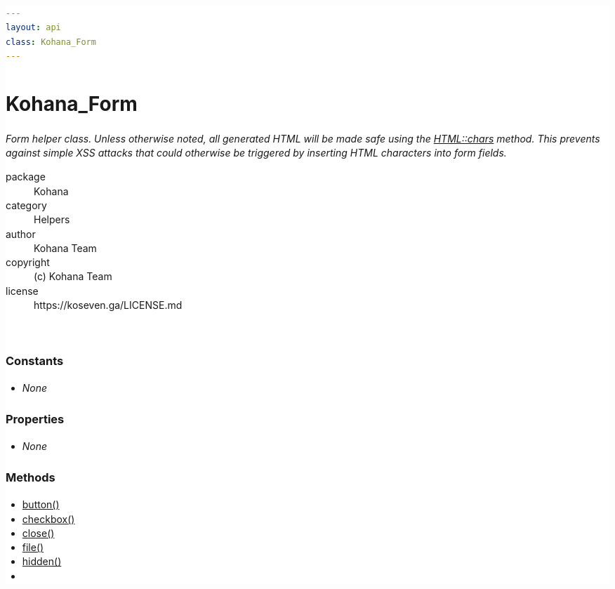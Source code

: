 ```yaml
---
layout: api
class: Kohana_Form
---
```

<h1>Kohana_Form</h1>
<p>
<i><p>Form helper class. Unless otherwise noted, all generated HTML will be made
safe using the <a href="#chars">HTML::chars</a> method. This prevents against simple XSS
attacks that could otherwise be triggered by inserting HTML characters into
form fields.</p>
</i>
</p>
<dl class='tags'>
<dt>package</dt>
<dd>Kohana</dd>
<dt>category</dt>
<dd>Helpers</dd>
<dt>author</dt>
<dd>Kohana Team</dd>
<dt>copyright</dt>
<dd>(c) Kohana Team</dd>
<dt>license</dt>
<dd>https://koseven.ga/LICENSE.md</dd>
</dl>
<br />
<div class='toc row d-none d-sm-flex d-md-flex d-lg-flex d-xl-flex'>
<div class='constants col-4'>
<h3>Constants</h3>
<ul>
<li>
<em>None</em>
</li>
</ul>
</div>
<div class='properties col-4'>
<h3>Properties</h3>
<ul>
<li>
<em>None</em>
</li>
</ul>
</div>
<div class='methods col-4'>
<h3>Methods</h3>
<ul>
<li>
<a href="#button">button()</a>
</li>
<li>
<a href="#checkbox">checkbox()</a>
</li>
<li>
<a href="#close">close()</a>
</li>
<li>
<a href="#file">file()</a>
</li>
<li>
<a href="#hidden">hidden()</a>
</li>
<li>